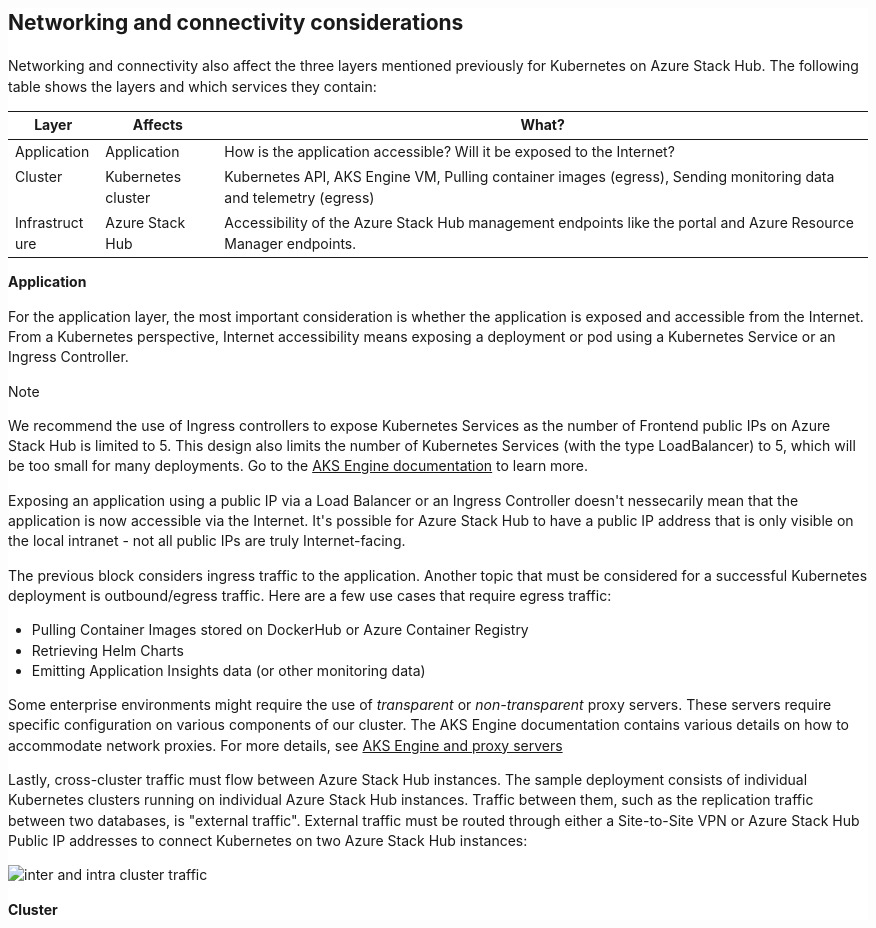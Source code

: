 ## Networking and connectivity considerations

Networking and connectivity also affect the three layers mentioned previously for Kubernetes on Azure Stack Hub. The following table shows the layers and which services they contain:

| Layer | Affects | What? |
| --- | --- | ---
| Application | Application | How is the application accessible? Will it be exposed to the Internet? |
| Cluster | Kubernetes cluster | Kubernetes API, AKS Engine VM, Pulling container images (egress), Sending monitoring data and telemetry (egress) |
| Infrastructure | Azure Stack Hub | Accessibility of the Azure Stack Hub management endpoints like the portal and Azure Resource Manager endpoints. |

**Application**

For the application layer, the most important consideration is whether the application is exposed and accessible from the Internet. From a Kubernetes perspective, Internet accessibility means exposing a deployment or pod using a Kubernetes Service or an Ingress Controller.

> [!NOTE]
> We recommend the use of Ingress controllers to expose Kubernetes Services as the number of Frontend public IPs on Azure Stack Hub is limited to 5. This design also limits the number of Kubernetes Services (with the type LoadBalancer) to 5, which will be too small for many deployments. Go to the [AKS Engine documentation](https://github.com/Azure/aks-engine/blob/master/docs/topics/azure-stack.md#limited-number-of-frontend-public-ips) to learn more.

Exposing an application using a public IP via a Load Balancer or an Ingress Controller doesn't nessecarily mean that the application is now accessible via the Internet. It's possible for Azure Stack Hub to have a public IP address that is only visible on the local intranet - not all public IPs are truly Internet-facing.

The previous block considers ingress traffic to the application. Another topic that must be considered for a successful Kubernetes deployment is outbound/egress traffic. Here are a few use cases that require egress traffic:

- Pulling Container Images stored on DockerHub or Azure Container Registry
- Retrieving Helm Charts
- Emitting Application Insights data (or other monitoring data)

Some enterprise environments might require the use of _transparent_ or _non-transparent_ proxy servers. These servers require specific configuration on various components of our cluster. The AKS Engine documentation contains various details on how to accommodate network proxies. For more details, see [AKS Engine and proxy servers](https://github.com/Azure/aks-engine/blob/master/docs/topics/proxy-servers.md)

Lastly, cross-cluster traffic must flow between Azure Stack Hub instances. The sample deployment consists of individual Kubernetes clusters running on individual Azure Stack Hub instances. Traffic between them, such as the replication traffic between two databases, is "external traffic". External traffic must be routed through either a Site-to-Site VPN or Azure Stack Hub Public IP addresses to connect Kubernetes on two Azure Stack Hub instances:

![inter and intra cluster traffic](media/pattern-highly-available-kubernetes/aks-inter-and-intra-cluster-traffic.png)

**Cluster**  
